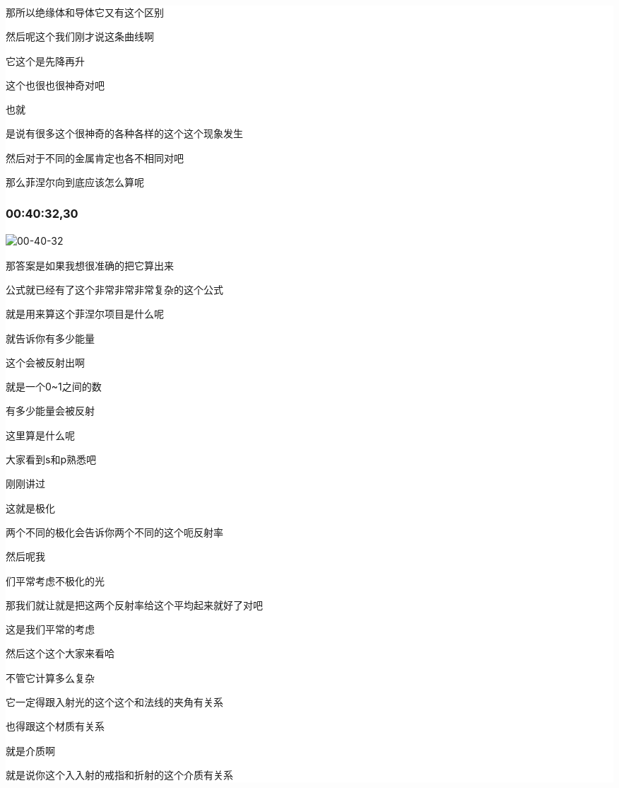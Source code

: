 那所以绝缘体和导体它又有这个区别

然后呢这个我们刚才说这条曲线啊

它这个是先降再升

这个也很也很神奇对吧

也就

是说有很多这个很神奇的各种各样的这个这个现象发生

然后对于不同的金属肯定也各不相同对吧

那么菲涅尔向到底应该怎么算呢


### 00:40:32,30

![00-40-32](tmp/00-40-32.jpg)

那答案是如果我想很准确的把它算出来

公式就已经有了这个非常非常非常复杂的这个公式

就是用来算这个菲涅尔项目是什么呢

就告诉你有多少能量

这个会被反射出啊

就是一个0~1之间的数

有多少能量会被反射

这里算是什么呢

大家看到s和p熟悉吧

刚刚讲过

这就是极化

两个不同的极化会告诉你两个不同的这个呃反射率

然后呢我

们平常考虑不极化的光

那我们就让就是把这两个反射率给这个平均起来就好了对吧

这是我们平常的考虑

然后这个这个大家来看哈

不管它计算多么复杂

它一定得跟入射光的这个这个和法线的夹角有关系

也得跟这个材质有关系

就是介质啊

就是说你这个入入射的戒指和折射的这个介质有关系
